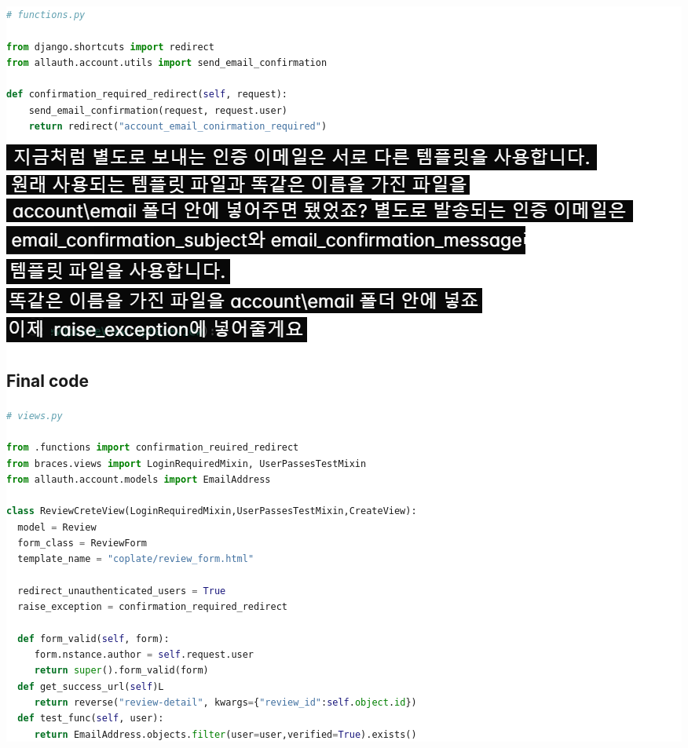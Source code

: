 ```python
# functions.py

from django.shortcuts import redirect
from allauth.account.utils import send_email_confirmation

def confirmation_required_redirect(self, request):
    send_email_confirmation(request, request.user)
    return redirect("account_email_conirmation_required")
```

![](assets/2023-04-30-14-55-41-image.png)![](assets/2023-04-30-14-56-11-image.png)![](assets/2023-04-30-14-56-27-image.png)![](assets/2023-04-30-14-56-51-image.png)![](assets/2023-04-30-14-57-08-image.png)![](assets/2023-04-30-14-57-28-image.png)![](assets/2023-04-30-14-58-52-image.png)![](assets/2023-04-30-15-00-36-image.png)

## Final code

```python
# views.py

from .functions import confirmation_reuired_redirect
from braces.views import LoginRequiredMixin, UserPassesTestMixin
from allauth.account.models import EmailAddress

class ReviewCreteView(LoginRequiredMixin,UserPassesTestMixin,CreateView):
  model = Review
  form_class = ReviewForm
  template_name = "coplate/review_form.html"

  redirect_unauthenticated_users = True
  raise_exception = confirmation_required_redirect

  def form_valid(self, form):
     form.nstance.author = self.request.user
     return super().form_valid(form)
  def get_success_url(self)L
     return reverse("review-detail", kwargs={"review_id":self.object.id})
  def test_func(self, user):
     return EmailAddress.objects.filter(user=user,verified=True).exists()
```
